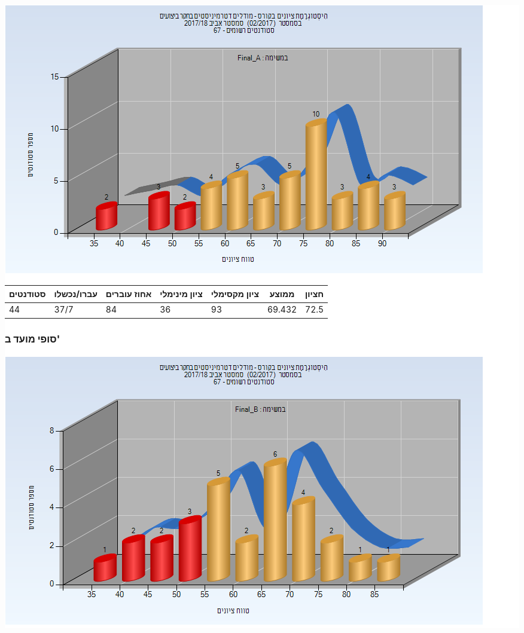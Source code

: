 ![201702 Final_A](201702/Final_A.png)

| סטודנטים | עברו/נכשלו | אחוז עוברים | ציון מינימלי | ציון מקסימלי | ממוצע | חציון |
| ---- | ---- | ---- | ---- | ---- | ---- | ---- |
| 44 | 37/7 | 84 | 36 | 93 | 69.432 | 72.5 |

### סופי מועד ב'

![201702 Final_B](201702/Final_B.png)
